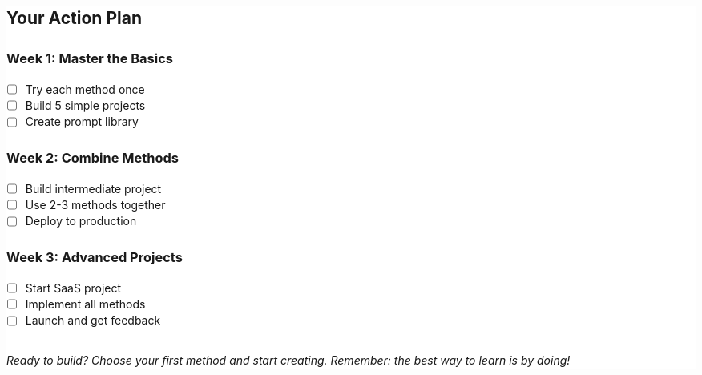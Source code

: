 ## Your Action Plan

### Week 1: Master the Basics
- [ ] Try each method once
- [ ] Build 5 simple projects
- [ ] Create prompt library

### Week 2: Combine Methods
- [ ] Build intermediate project
- [ ] Use 2-3 methods together
- [ ] Deploy to production

### Week 3: Advanced Projects
- [ ] Start SaaS project
- [ ] Implement all methods
- [ ] Launch and get feedback

---

*Ready to build? Choose your first method and start creating. Remember: the best way to learn is by doing!*